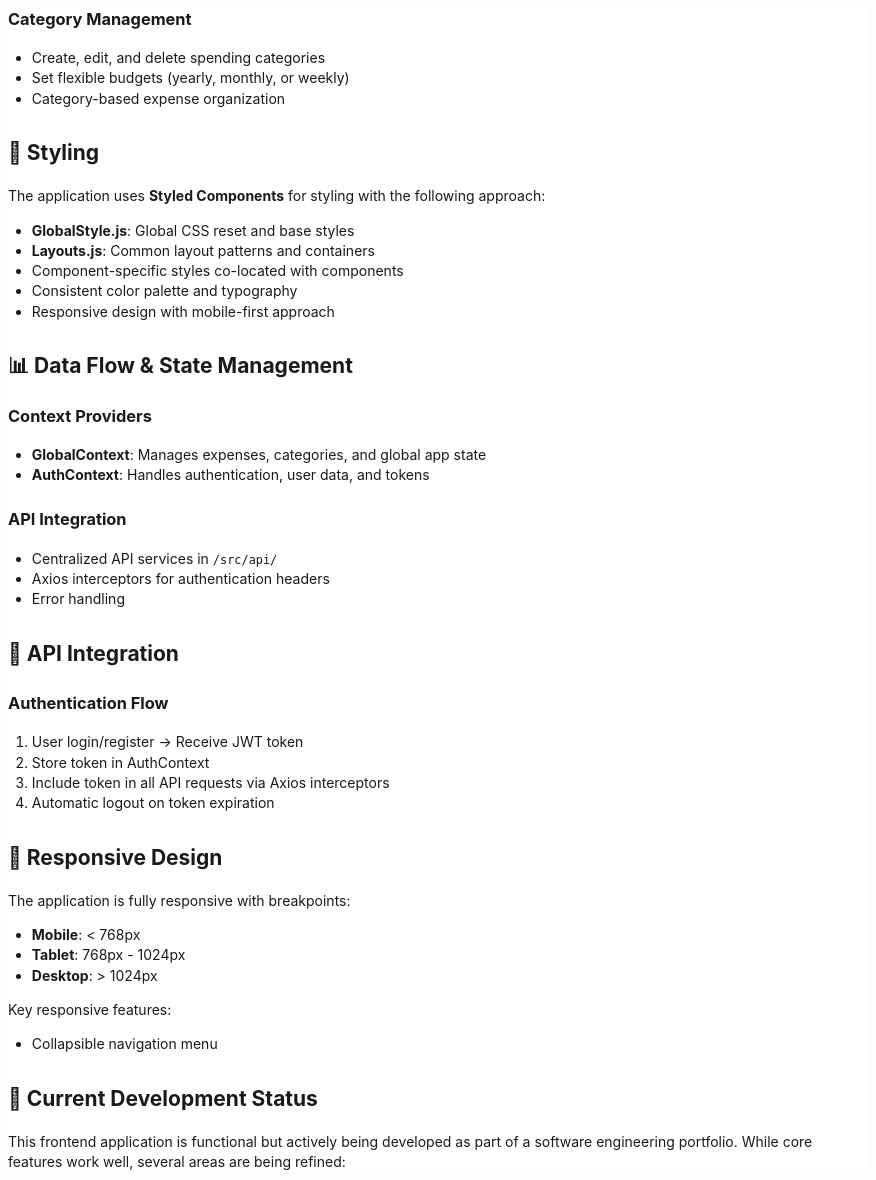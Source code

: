 ### Category Management
- Create, edit, and delete spending categories
- Set flexible budgets (yearly, monthly, or weekly)
- Category-based expense organization

## 🎨 Styling

The application uses **Styled Components** for styling with the following approach:

- **GlobalStyle.js**: Global CSS reset and base styles
- **Layouts.js**: Common layout patterns and containers  
- Component-specific styles co-located with components
- Consistent color palette and typography
- Responsive design with mobile-first approach

## 📊 Data Flow & State Management

### Context Providers
- **GlobalContext**: Manages expenses, categories, and global app state
- **AuthContext**: Handles authentication, user data, and tokens

### API Integration
- Centralized API services in `/src/api/`
- Axios interceptors for authentication headers
- Error handling

## 🔌 API Integration

### Authentication Flow
1. User login/register → Receive JWT token
2. Store token in AuthContext
3. Include token in all API requests via Axios interceptors
4. Automatic logout on token expiration

## 📱 Responsive Design

The application is fully responsive with breakpoints:
- **Mobile**: < 768px
- **Tablet**: 768px - 1024px  
- **Desktop**: > 1024px

Key responsive features:
- Collapsible navigation menu

## 🚧 Current Development Status

This frontend application is functional but actively being developed as part of a software engineering portfolio. While core features work well, several areas are being refined:

